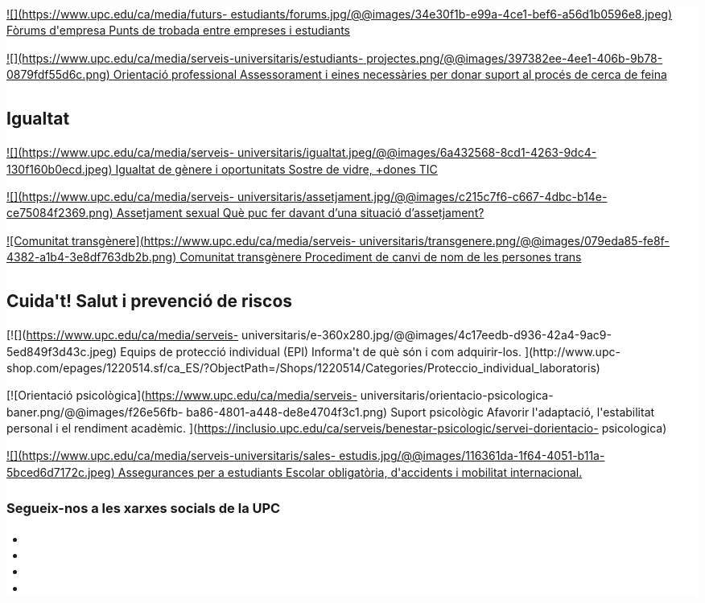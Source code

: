 [![](https://www.upc.edu/ca/media/futurs-
estudiants/forums.jpg/@@images/34e30f1b-e99a-4ce1-bef6-a56d1b0596e8.jpeg)
Fòrums d'empresa Punts de trobada entre empreses i estudiants
](https://www.upc.edu/ca/serveis/forums-dempresa)

[![](https://www.upc.edu/ca/media/serveis-universitaris/estudiants-
projectes.png/@@images/397382ee-4ee1-406b-9b78-0879fdf55d6c.png) Orientació
professional Assessorament i eines necessàries per donar suport al procés de
cerca de feina ](https://alumni.upc.edu/ca/carreres-professionals)

## Igualtat

[![](https://www.upc.edu/ca/media/serveis-
universitaris/igualtat.jpeg/@@images/6a432568-8cd1-4263-9dc4-130f160b0ecd.jpeg)
Igualtat de gènere i oportunitats Sostre de vidre, +dones TIC
](https://igualtat.upc.edu/ca)

[![](https://www.upc.edu/ca/media/serveis-
universitaris/assetjament.jpg/@@images/c215c7f6-c667-4dbc-b14e-ce75084f2369.png)
Assetjament sexual Què puc fer davant d’una situació d’assetjament?
](https://igualtat.upc.edu/ca/drets/assetjament)

[![Comunitat transgènere](https://www.upc.edu/ca/media/serveis-
universitaris/transgenere.png/@@images/079eda85-fe8f-4382-a1b4-3e8df763db2b.png)
Comunitat transgènere Procediment de canvi de nom de les persones trans
](https://igualtat.upc.edu/ca/drets/transsexualitat)

## Cuida't! Salut i prevenció de riscos

[![](https://www.upc.edu/ca/media/serveis-
universitaris/e-360x280.jpg/@@images/4c17eedb-d936-42a4-9ac9-5ed849f3d43c.jpeg)
Equips de protecció individual (EPI) Informa't de què són i com adquirir-los.
](http://www.upc-
shop.com/epages/1220514.sf/ca_ES/?ObjectPath=/Shops/1220514/Categories/Proteccio_individual_laboratoris)

[![Orientació psicològica](https://www.upc.edu/ca/media/serveis-
universitaris/orientacio-psicologica-baner.png/@@images/f26e56fb-
ba86-4801-a448-de8e4704f3c1.png) Suport psicològic Afavorir l'adaptació,
l'estabilitat personal i el rendiment acadèmic.
](https://inclusio.upc.edu/ca/serveis/benestar-psicologic/servei-dorientacio-
psicologica)

[![](https://www.upc.edu/ca/media/serveis-universitaris/sales-
estudis.jpg/@@images/116361da-1f64-4051-b11a-5bced6d7172c.jpeg) Assegurances
per a estudiants Escolar obligatòria, d'accidents i mobilitat internacional.
](https://www.upc.edu/sga/ca/matricula/assegurances-copia/assegurances)

### Segueix-nos a les xarxes socials de la UPC

  * [](https://twitter.com/la_UPC)
  * [](https://www.facebook.com/universitatUPC)
  * [](https://www.instagram.com/la_upc/)
  * [](https://www.youtube.com/user/upc)
